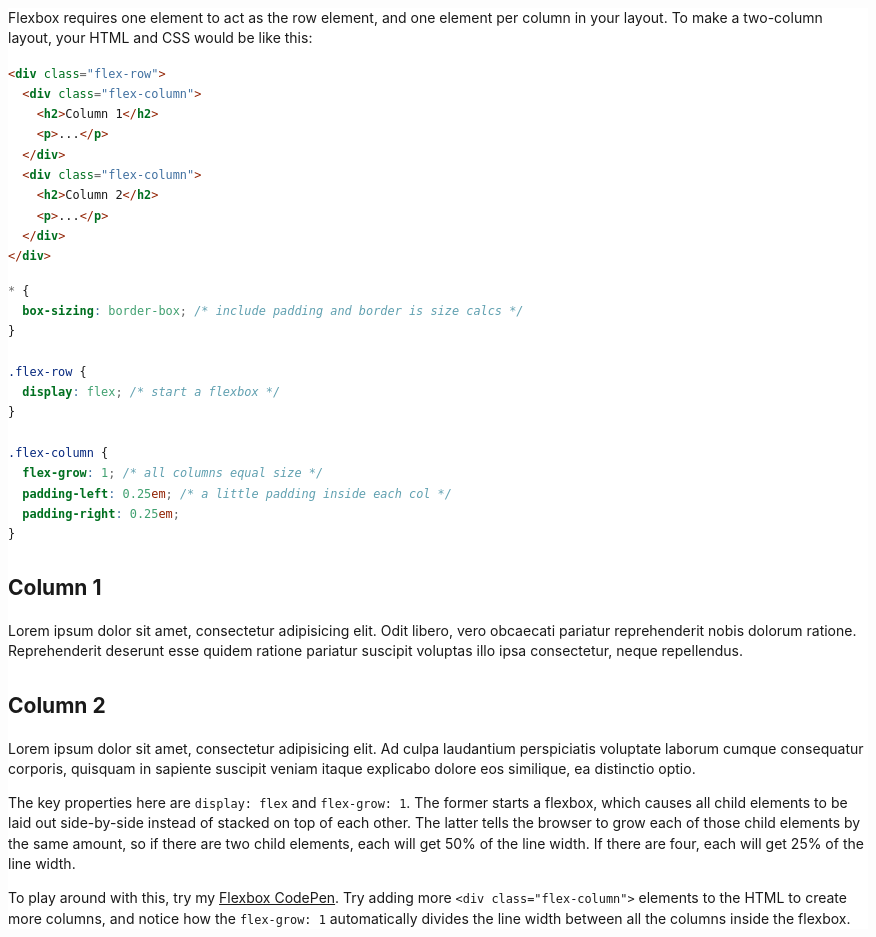Flexbox requires one element to act as the row element, and one element per column in your layout. To make a two-column layout, your HTML and CSS would be like this:

```html
<div class="flex-row">
  <div class="flex-column">
    <h2>Column 1</h2>
    <p>...</p>
  </div>
  <div class="flex-column">
    <h2>Column 2</h2>
    <p>...</p>
  </div>
</div>
```

```css
* {
  box-sizing: border-box; /* include padding and border is size calcs */
}

.flex-row {
  display: flex; /* start a flexbox */
}

.flex-column {
  flex-grow: 1; /* all columns equal size */
  padding-left: 0.25em; /* a little padding inside each col */
  padding-right: 0.25em;
}
```

<div class="flex-row example">
    <div class="flex-column">
        <h2>Column 1</h2>
        <p>Lorem ipsum dolor sit amet, consectetur adipisicing elit. Odit libero, vero obcaecati pariatur reprehenderit nobis dolorum ratione. Reprehenderit deserunt esse quidem ratione pariatur suscipit voluptas illo ipsa consectetur, neque repellendus.</p>
    </div>
    <div class="flex-column">
        <h2>Column 2</h2>
        <p>Lorem ipsum dolor sit amet, consectetur adipisicing elit. Ad culpa laudantium perspiciatis voluptate laborum cumque consequatur corporis, quisquam in sapiente suscipit veniam itaque explicabo dolore eos similique, ea distinctio optio.</p>
    </div>
</div>

The key properties here are `display: flex` and `flex-grow: 1`. The former starts a flexbox, which causes all child elements to be laid out side-by-side instead of stacked on top of each other. The latter tells the browser to grow each of those child elements by the same amount, so if there are two child elements, each will get 50% of the line width. If there are four, each will get 25% of the line width.

To play around with this, try my [Flexbox CodePen](https://codepen.io/nickdenardis/pen/rdEEOX). Try adding more `<div class="flex-column">` elements to the HTML to create more columns, and notice how the `flex-grow: 1` automatically divides the line width between all the columns inside the flexbox.
